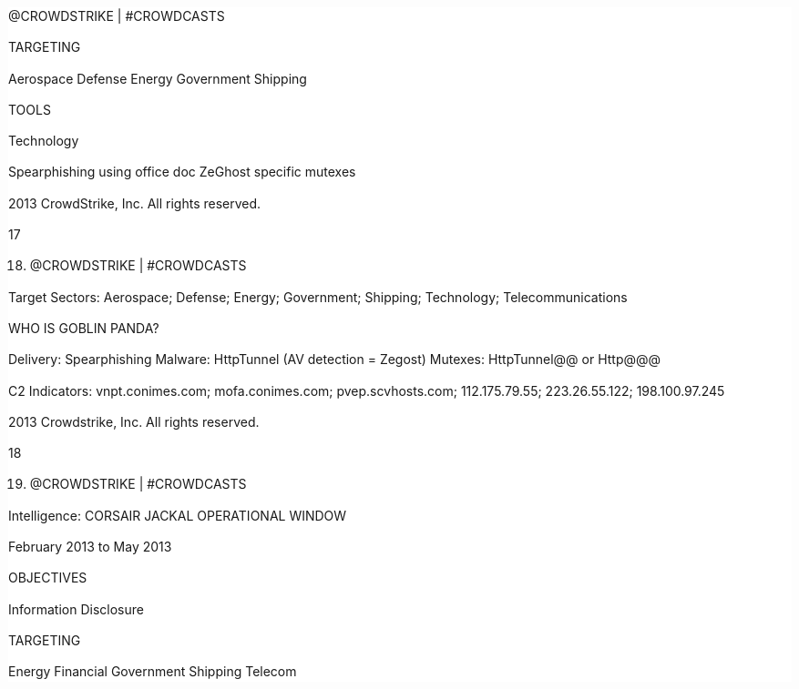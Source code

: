 @CROWDSTRIKE | #CROWDCASTS

TARGETING

Aerospace
Defense
Energy
Government
Shipping

TOOLS

Technology

Spearphishing using office doc
ZeGhost specific mutexes

2013 CrowdStrike, Inc. All rights reserved.

17

 18. @CROWDSTRIKE | #CROWDCASTS

Target  Sectors: Aerospace; Defense;
Energy; Government; Shipping;
Technology; Telecommunications

WHO IS
GOBLIN PANDA?

Delivery: Spearphishing
Malware: HttpTunnel (AV detection = Zegost)
Mutexes: HttpTunnel@@ or Http@@@

C2 Indicators: vnpt.conimes.com;
mofa.conimes.com;
pvep.scvhosts.com; 112.175.79.55;
223.26.55.122; 198.100.97.245

2013 Crowdstrike, Inc. All rights reserved.

18

 19. @CROWDSTRIKE | #CROWDCASTS

Intelligence:  CORSAIR JACKAL
OPERATIONAL
WINDOW

February 2013 to May 2013

OBJECTIVES

Information Disclosure

TARGETING

Energy
Financial
Government
Shipping
Telecom
